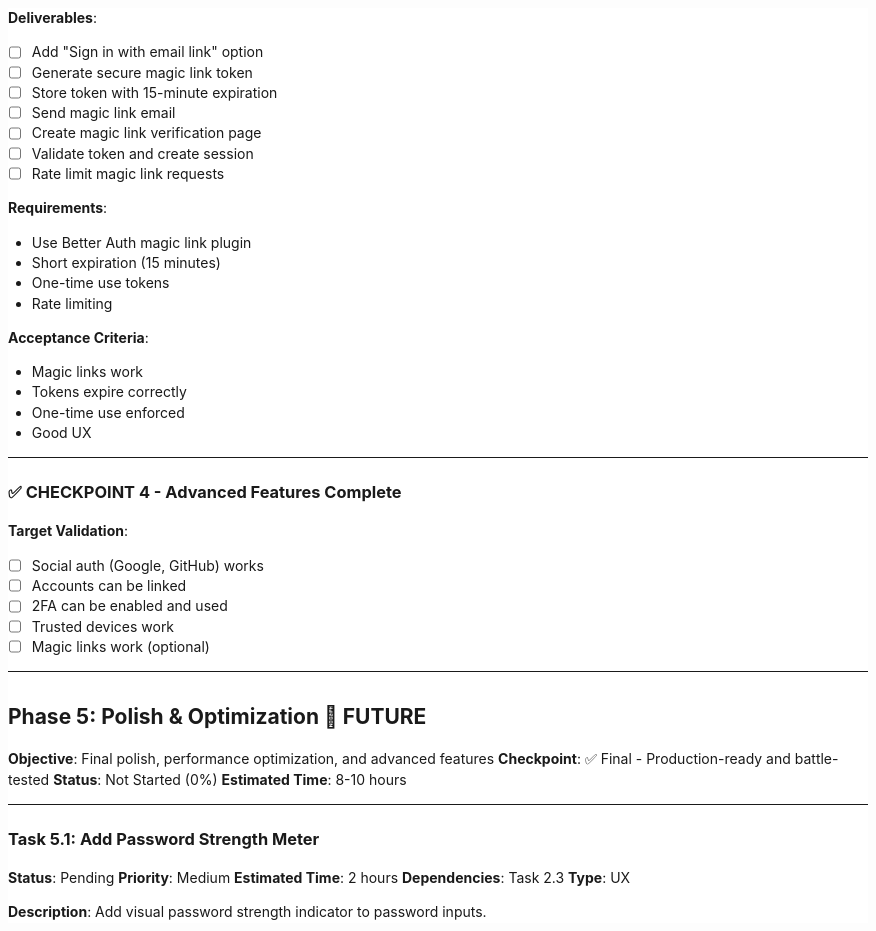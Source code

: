 **Deliverables**:
- [ ] Add "Sign in with email link" option
- [ ] Generate secure magic link token
- [ ] Store token with 15-minute expiration
- [ ] Send magic link email
- [ ] Create magic link verification page
- [ ] Validate token and create session
- [ ] Rate limit magic link requests

**Requirements**:
- Use Better Auth magic link plugin
- Short expiration (15 minutes)
- One-time use tokens
- Rate limiting

**Acceptance Criteria**:
- Magic links work
- Tokens expire correctly
- One-time use enforced
- Good UX

---

### ✅ CHECKPOINT 4 - Advanced Features Complete

**Target Validation**:
- [ ] Social auth (Google, GitHub) works
- [ ] Accounts can be linked
- [ ] 2FA can be enabled and used
- [ ] Trusted devices work
- [ ] Magic links work (optional)

---

## Phase 5: Polish & Optimization 📅 FUTURE

**Objective**: Final polish, performance optimization, and advanced features
**Checkpoint**: ✅ Final - Production-ready and battle-tested
**Status**: Not Started (0%)
**Estimated Time**: 8-10 hours

---

### Task 5.1: Add Password Strength Meter

**Status**: Pending
**Priority**: Medium
**Estimated Time**: 2 hours
**Dependencies**: Task 2.3
**Type**: UX

**Description**:
Add visual password strength indicator to password inputs.
